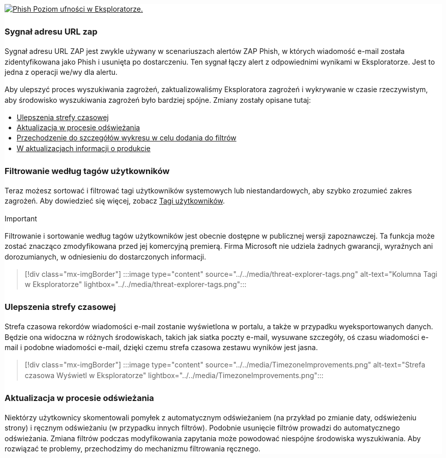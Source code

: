 [![Phish Poziom ufności w Eksploratorze.](../../media/Phish_Confidence_Level.png)](../../media/Phish_Confidence_Level.png#lightbox)

### <a name="zap-url-signal"></a>Sygnał adresu URL zap

Sygnał adresu URL ZAP jest zwykle używany w scenariuszach alertów ZAP Phish, w których wiadomość e-mail została zidentyfikowana jako Phish i usunięta po dostarczeniu. Ten sygnał łączy alert z odpowiednimi wynikami w Eksploratorze. Jest to jedna z operacji we/wy dla alertu.

Aby ulepszyć proces wyszukiwania zagrożeń, zaktualizowaliśmy Eksploratora zagrożeń i wykrywanie w czasie rzeczywistym, aby środowisko wyszukiwania zagrożeń było bardziej spójne. Zmiany zostały opisane tutaj:

- [Ulepszenia strefy czasowej](#timezone-improvements)
- [Aktualizacja w procesie odświeżania](#update-in-the-refresh-process)
- [Przechodzenie do szczegółów wykresu w celu dodania do filtrów](#chart-drilldown-to-add-to-filters)
- [W aktualizacjach informacji o produkcie](#in-product-information-updates)

### <a name="filter-by-user-tags"></a>Filtrowanie według tagów użytkowników

Teraz możesz sortować i filtrować tagi użytkowników systemowych lub niestandardowych, aby szybko zrozumieć zakres zagrożeń. Aby dowiedzieć się więcej, zobacz [Tagi użytkowników](user-tags.md).

> [!IMPORTANT]
> Filtrowanie i sortowanie według tagów użytkowników jest obecnie dostępne w publicznej wersji zapoznawczej. Ta funkcja może zostać znacząco zmodyfikowana przed jej komercyjną premierą. Firma Microsoft nie udziela żadnych gwarancji, wyraźnych ani dorozumianych, w odniesieniu do dostarczonych informacji.

> [!div class="mx-imgBorder"]
> :::image type="content" source="../../media/threat-explorer-tags.png" alt-text="Kolumna Tagi w Eksploratorze" lightbox="../../media/threat-explorer-tags.png":::

### <a name="timezone-improvements"></a>Ulepszenia strefy czasowej

Strefa czasowa rekordów wiadomości e-mail zostanie wyświetlona w portalu, a także w przypadku wyeksportowanych danych. Będzie ona widoczna w różnych środowiskach, takich jak siatka poczty e-mail, wysuwane szczegóły, oś czasu wiadomości e-mail i podobne wiadomości e-mail, dzięki czemu strefa czasowa zestawu wyników jest jasna.

> [!div class="mx-imgBorder"]
> :::image type="content" source="../../media/TimezoneImprovements.png" alt-text="Strefa czasowa Wyświetl w Eksploratorze" lightbox="../../media/TimezoneImprovements.png":::

### <a name="update-in-the-refresh-process"></a>Aktualizacja w procesie odświeżania

Niektórzy użytkownicy skomentowali pomyłek z automatycznym odświeżaniem (na przykład po zmianie daty, odświeżeniu strony) i ręcznym odświeżaniu (w przypadku innych filtrów). Podobnie usunięcie filtrów prowadzi do automatycznego odświeżania. Zmiana filtrów podczas modyfikowania zapytania może powodować niespójne środowiska wyszukiwania. Aby rozwiązać te problemy, przechodzimy do mechanizmu filtrowania ręcznego.
